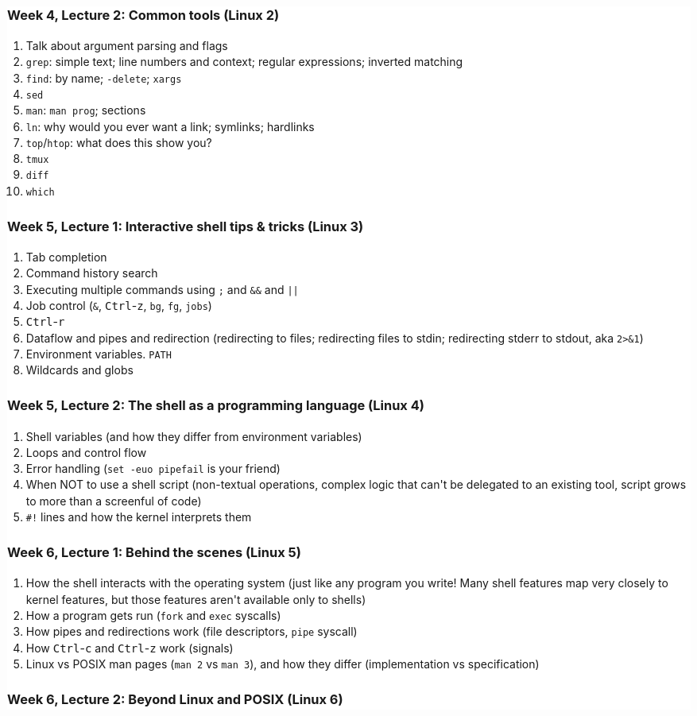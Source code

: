 ### Week 4, Lecture 2: Common tools (Linux 2)

1. Talk about argument parsing and flags
2. `grep`: simple text; line numbers and context; regular expressions; inverted
   matching
3. `find`: by name; `-delete`; `xargs`
4. `sed`
5. `man`: `man prog`; sections
6. `ln`: why would you ever want a link; symlinks; hardlinks
7. `top`/`htop`: what does this show you?
8. `tmux`
9. `diff`
10. `which`

### Week 5, Lecture 1: Interactive shell tips & tricks (Linux 3)

1. Tab completion
2. Command history search
3. Executing multiple commands using `;` and `&&` and `||`
4. Job control (`&`, <kbd>Ctrl</kbd>-<kbd>z</kbd>, `bg`, `fg`, `jobs`)
5. <kbd>Ctrl</kbd>-<kbd>r</kbd>
6. Dataflow and pipes and redirection (redirecting to files; redirecting files
   to stdin; redirecting stderr to stdout, aka `2>&1`)
7. Environment variables. `PATH`
8. Wildcards and globs

### Week 5, Lecture 2: The shell as a programming language (Linux 4)

1. Shell variables (and how they differ from environment variables)
2. Loops and control flow
3. Error handling (`set -euo pipefail` is your friend)
4. When NOT to use a shell script (non-textual operations, complex logic that
   can't be delegated to an existing tool, script grows to more than a
   screenful of code)
5. `#!` lines and how the kernel interprets them

### Week 6, Lecture 1: Behind the scenes (Linux 5)

1. How the shell interacts with the operating system (just like any program you
   write! Many shell features map very closely to kernel features, but those
   features aren't available only to shells)
2. How a program gets run (`fork` and `exec` syscalls)
3. How pipes and redirections work (file descriptors, `pipe` syscall)
4. How <kbd>Ctrl</kbd>-<kbd>c</kbd> and <kbd>Ctrl</kbd>-<kbd>z</kbd> work
   (signals)
5. Linux vs POSIX man pages (`man 2` vs `man 3`), and how they differ
   (implementation vs specification)

### Week 6, Lecture 2: Beyond Linux and POSIX (Linux 6)
